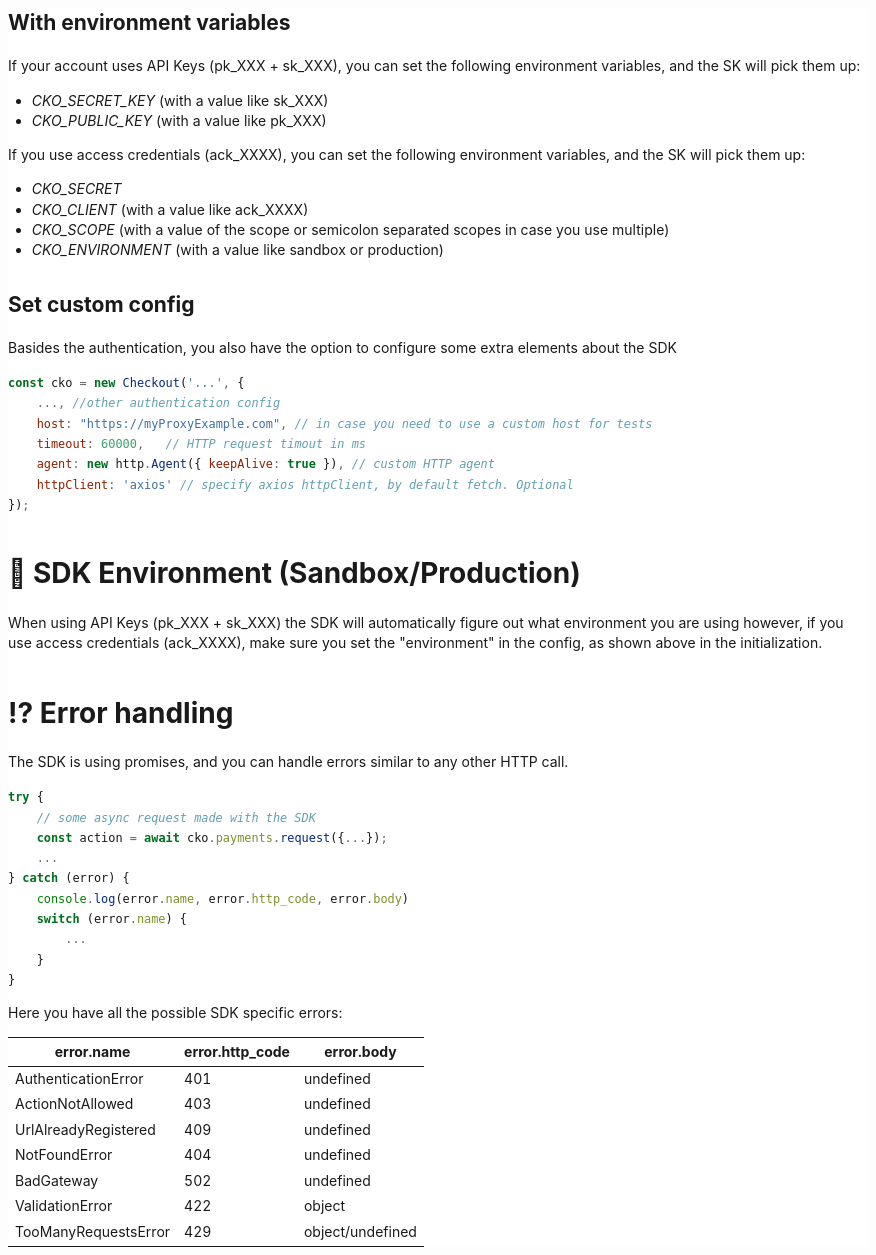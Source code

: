 ## With environment variables
If your account uses API Keys (pk_XXX + sk_XXX), you can set the following environment variables, and the SK will pick them up:
- *CKO_SECRET_KEY*    (with a value like sk_XXX)
- *CKO_PUBLIC_KEY*   (with a value like pk_XXX)

If you use access credentials (ack_XXXX), you can set the following environment variables, and the SK will pick them up:
- *CKO_SECRET*
- *CKO_CLIENT*   (with a value like ack_XXXX)
- *CKO_SCOPE*   (with a value of the scope or semicolon separated scopes in case you use multiple)
- *CKO_ENVIRONMENT*   (with a value like sandbox or production)

## Set custom config
Basides the authentication, you also have the option to configure some extra elements about the SDK 
```js
const cko = new Checkout('...', {
    ..., //other authentication config
    host: "https://myProxyExample.com", // in case you need to use a custom host for tests
    timeout: 60000,   // HTTP request timout in ms
    agent: new http.Agent({ keepAlive: true }), // custom HTTP agent
    httpClient: 'axios' // specify axios httpClient, by default fetch. Optional
});
```

# :wrench: SDK Environment (Sandbox/Production)
When using API Keys (pk_XXX + sk_XXX) the SDK will automatically figure out what environment you are using however, if you use access credentials (ack_XXXX), make sure you set the "environment" in the config, as shown above in the initialization. 

# :interrobang: Error handling
The SDK is using promises, and you can handle errors similar to any other HTTP call.

```js
try {
    // some async request made with the SDK
    const action = await cko.payments.request({...});
    ...
} catch (error) {
    console.log(error.name, error.http_code, error.body)
    switch (error.name) {
        ...
    }
}
```
Here you have all the possible SDK specific errors:

| error.name           | error.http_code | error.body              |
| -------------------- | --------------- | ----------------------- |
| AuthenticationError  | 401             | undefined               |
| ActionNotAllowed     | 403             | undefined               |
| UrlAlreadyRegistered | 409             | undefined               |
| NotFoundError        | 404             | undefined               |
| BadGateway           | 502             | undefined               |
| ValidationError      | 422             | object                  |
| TooManyRequestsError | 429             | object/undefined        |